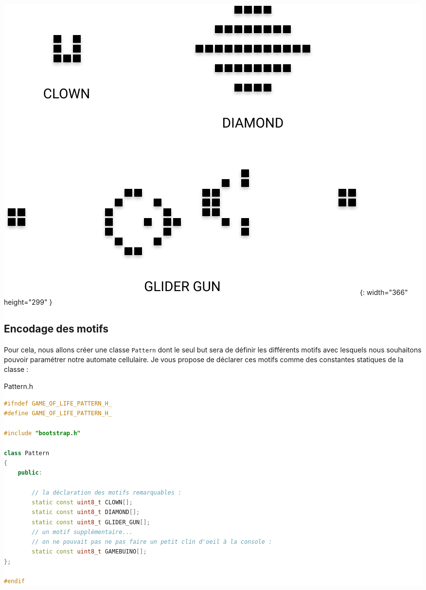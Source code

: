 ![Motifs remarquables](assets/figures/v7/patterns.png){: width="366" height="299" }


## Encodage des motifs

Pour cela, nous allons créer une classe `Pattern` dont le seul but sera de définir les différents motifs avec lesquels nous souhaitons pouvoir paramétrer notre automate cellulaire. Je vous propose de déclarer ces motifs comme des constantes statiques de la classe :

<div class="filename">Pattern.h</div>

```c++
#ifndef GAME_OF_LIFE_PATTERN_H_
#define GAME_OF_LIFE_PATTERN_H_

#include "bootstrap.h"

class Pattern
{
    public:

        // la déclaration des motifs remarquables :
        static const uint8_t CLOWN[];
        static const uint8_t DIAMOND[];
        static const uint8_t GLIDER_GUN[];
        // un motif supplémentaire...
        // on ne pouvait pas ne pas faire un petit clin d'oeil à la console :
        static const uint8_t GAMEBUINO[]; 
};

#endif
```

